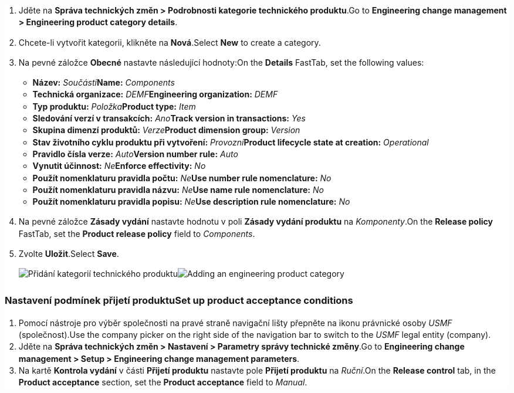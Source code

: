 1. <span data-ttu-id="ebf26-192">Jděte na **Správa technických změn &gt; Podrobnosti kategorie technického produktu**.</span><span class="sxs-lookup"><span data-stu-id="ebf26-192">Go to **Engineering change management &gt; Engineering product category details**.</span></span>
1. <span data-ttu-id="ebf26-193">Chcete-li vytvořit kategorii, klikněte na **Nová**.</span><span class="sxs-lookup"><span data-stu-id="ebf26-193">Select **New** to create a category.</span></span>
1. <span data-ttu-id="ebf26-194">Na pevné záložce **Obecné** nastavte následující hodnoty:</span><span class="sxs-lookup"><span data-stu-id="ebf26-194">On the **Details** FastTab, set the following values:</span></span>

    - <span data-ttu-id="ebf26-195">**Název:** *Součásti*</span><span class="sxs-lookup"><span data-stu-id="ebf26-195">**Name:** *Components*</span></span>
    - <span data-ttu-id="ebf26-196">**Technická organizace:** *DEMF*</span><span class="sxs-lookup"><span data-stu-id="ebf26-196">**Engineering organization:** *DEMF*</span></span>
    - <span data-ttu-id="ebf26-197">**Typ produktu:** *Položka*</span><span class="sxs-lookup"><span data-stu-id="ebf26-197">**Product type:** *Item*</span></span>
    - <span data-ttu-id="ebf26-198">**Sledování verzí v transakcích:** *Ano*</span><span class="sxs-lookup"><span data-stu-id="ebf26-198">**Track version in transactions:** *Yes*</span></span>
    - <span data-ttu-id="ebf26-199">**Skupina dimenzí produktů:** *Verze*</span><span class="sxs-lookup"><span data-stu-id="ebf26-199">**Product dimension group:** *Version*</span></span>
    - <span data-ttu-id="ebf26-200">**Stav životního cyklu produktu při vytvoření:** *Provozní*</span><span class="sxs-lookup"><span data-stu-id="ebf26-200">**Product lifecycle state at creation:** *Operational*</span></span>
    - <span data-ttu-id="ebf26-201">**Pravidlo čísla verze:** *Auto*</span><span class="sxs-lookup"><span data-stu-id="ebf26-201">**Version number rule:** *Auto*</span></span>
    - <span data-ttu-id="ebf26-202">**Vynutit účinnost:** *Ne*</span><span class="sxs-lookup"><span data-stu-id="ebf26-202">**Enforce effectivity:** *No*</span></span>
    - <span data-ttu-id="ebf26-203">**Použít nomenklaturu pravidla počtu:** *Ne*</span><span class="sxs-lookup"><span data-stu-id="ebf26-203">**Use number rule nomenclature:** *No*</span></span>
    - <span data-ttu-id="ebf26-204">**Použít nomenklaturu pravidla názvu:** *Ne*</span><span class="sxs-lookup"><span data-stu-id="ebf26-204">**Use name rule nomenclature:** *No*</span></span>
    - <span data-ttu-id="ebf26-205">**Použít nomenklaturu pravidla popisu:** *Ne*</span><span class="sxs-lookup"><span data-stu-id="ebf26-205">**Use description rule nomenclature:** *No*</span></span>

1. <span data-ttu-id="ebf26-206">Na pevné záložce **Zásady vydání** nastavte hodnotu v poli **Zásady vydání produktu** na *Komponenty*.</span><span class="sxs-lookup"><span data-stu-id="ebf26-206">On the **Release policy** FastTab, set the **Product release policy** field to *Components*.</span></span>
1. <span data-ttu-id="ebf26-207">Zvolte **Uložit**.</span><span class="sxs-lookup"><span data-stu-id="ebf26-207">Select **Save**.</span></span>

    <span data-ttu-id="ebf26-208">![Přidání kategorií technického produktu](media/product-category-details.png "Přidání kategorií technického produktu")</span><span class="sxs-lookup"><span data-stu-id="ebf26-208">![Adding an engineering product category](media/product-category-details.png "Adding an engineering product category")</span></span>

### <a name="set-up-product-acceptance-conditions"></a><span data-ttu-id="ebf26-209">Nastavení podmínek přijetí produktu</span><span class="sxs-lookup"><span data-stu-id="ebf26-209">Set up product acceptance conditions</span></span>

1. <span data-ttu-id="ebf26-210">Pomocí nástroje pro výběr společnosti na pravé straně navigační lišty přepněte na ikonu právnické osoby *USMF* (společnost).</span><span class="sxs-lookup"><span data-stu-id="ebf26-210">Use the company picker on the right side of the navigation bar to switch to the *USMF* legal entity (company).</span></span>
1. <span data-ttu-id="ebf26-211">Jděte na **Správa technických změn &gt; Nastavení &gt; Parametry správy technické změny**.</span><span class="sxs-lookup"><span data-stu-id="ebf26-211">Go to **Engineering change management &gt; Setup &gt; Engineering change management parameters**.</span></span>
1. <span data-ttu-id="ebf26-212">Na kartě **Kontrola vydání** v části **Přijetí produktu** nastavte pole **Přijetí produktu** na *Ruční*.</span><span class="sxs-lookup"><span data-stu-id="ebf26-212">On the **Release control** tab, in the **Product acceptance** section, set the **Product acceptance** field to *Manual*.</span></span>
